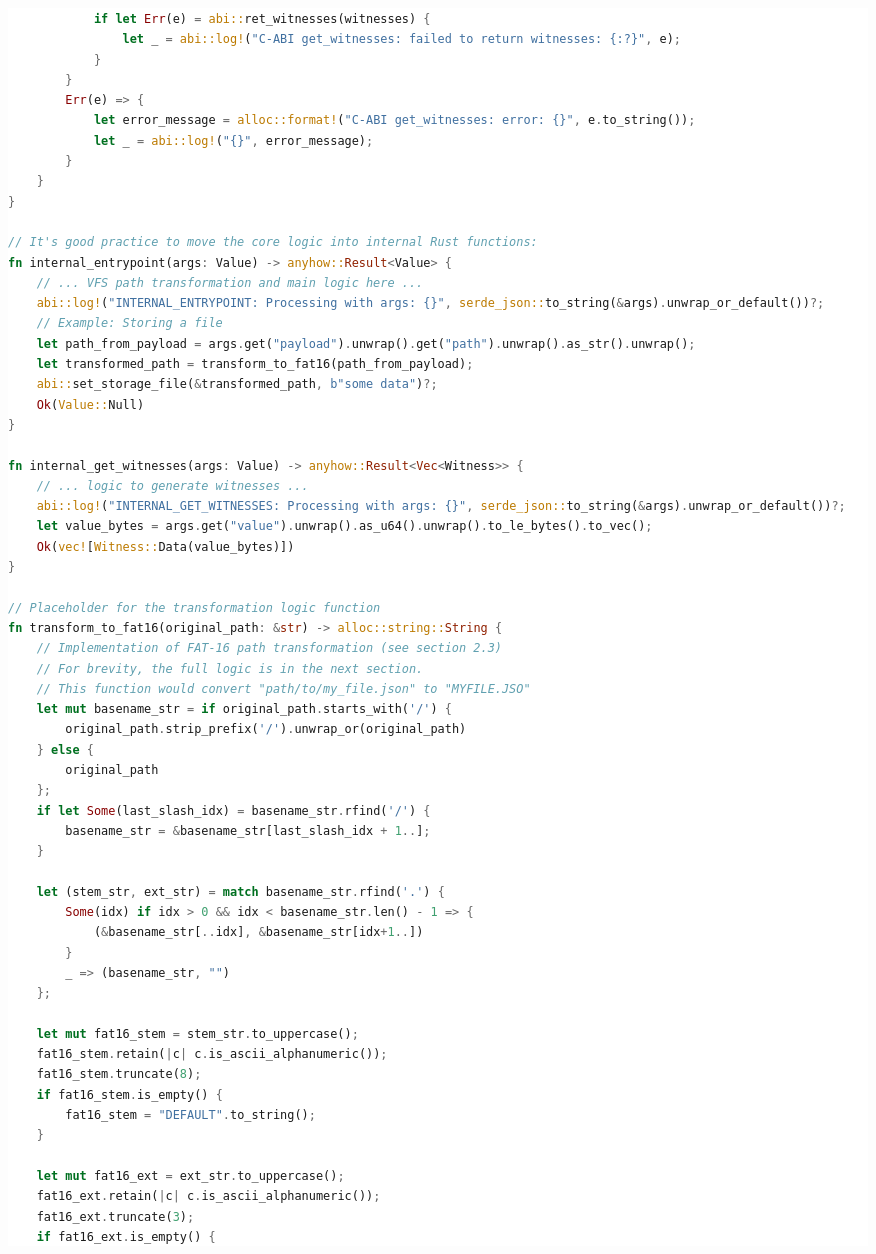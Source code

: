```rust
            if let Err(e) = abi::ret_witnesses(witnesses) {
                let _ = abi::log!("C-ABI get_witnesses: failed to return witnesses: {:?}", e);
            }
        }
        Err(e) => {
            let error_message = alloc::format!("C-ABI get_witnesses: error: {}", e.to_string());
            let _ = abi::log!("{}", error_message);
        }
    }
}

// It's good practice to move the core logic into internal Rust functions:
fn internal_entrypoint(args: Value) -> anyhow::Result<Value> {
    // ... VFS path transformation and main logic here ...
    abi::log!("INTERNAL_ENTRYPOINT: Processing with args: {}", serde_json::to_string(&args).unwrap_or_default())?;
    // Example: Storing a file
    let path_from_payload = args.get("payload").unwrap().get("path").unwrap().as_str().unwrap();
    let transformed_path = transform_to_fat16(path_from_payload);
    abi::set_storage_file(&transformed_path, b"some data")?;
    Ok(Value::Null)
}

fn internal_get_witnesses(args: Value) -> anyhow::Result<Vec<Witness>> {
    // ... logic to generate witnesses ...
    abi::log!("INTERNAL_GET_WITNESSES: Processing with args: {}", serde_json::to_string(&args).unwrap_or_default())?;
    let value_bytes = args.get("value").unwrap().as_u64().unwrap().to_le_bytes().to_vec();
    Ok(vec![Witness::Data(value_bytes)])
}

// Placeholder for the transformation logic function
fn transform_to_fat16(original_path: &str) -> alloc::string::String {
    // Implementation of FAT-16 path transformation (see section 2.3)
    // For brevity, the full logic is in the next section.
    // This function would convert "path/to/my_file.json" to "MYFILE.JSO"
    let mut basename_str = if original_path.starts_with('/') {
        original_path.strip_prefix('/').unwrap_or(original_path)
    } else {
        original_path
    };
    if let Some(last_slash_idx) = basename_str.rfind('/') {
        basename_str = &basename_str[last_slash_idx + 1..];
    }

    let (stem_str, ext_str) = match basename_str.rfind('.') {
        Some(idx) if idx > 0 && idx < basename_str.len() - 1 => {
            (&basename_str[..idx], &basename_str[idx+1..])
        }
        _ => (basename_str, "")
    };

    let mut fat16_stem = stem_str.to_uppercase();
    fat16_stem.retain(|c| c.is_ascii_alphanumeric());
    fat16_stem.truncate(8);
    if fat16_stem.is_empty() {
        fat16_stem = "DEFAULT".to_string();
    }

    let mut fat16_ext = ext_str.to_uppercase();
    fat16_ext.retain(|c| c.is_ascii_alphanumeric());
    fat16_ext.truncate(3);
    if fat16_ext.is_empty() {
```